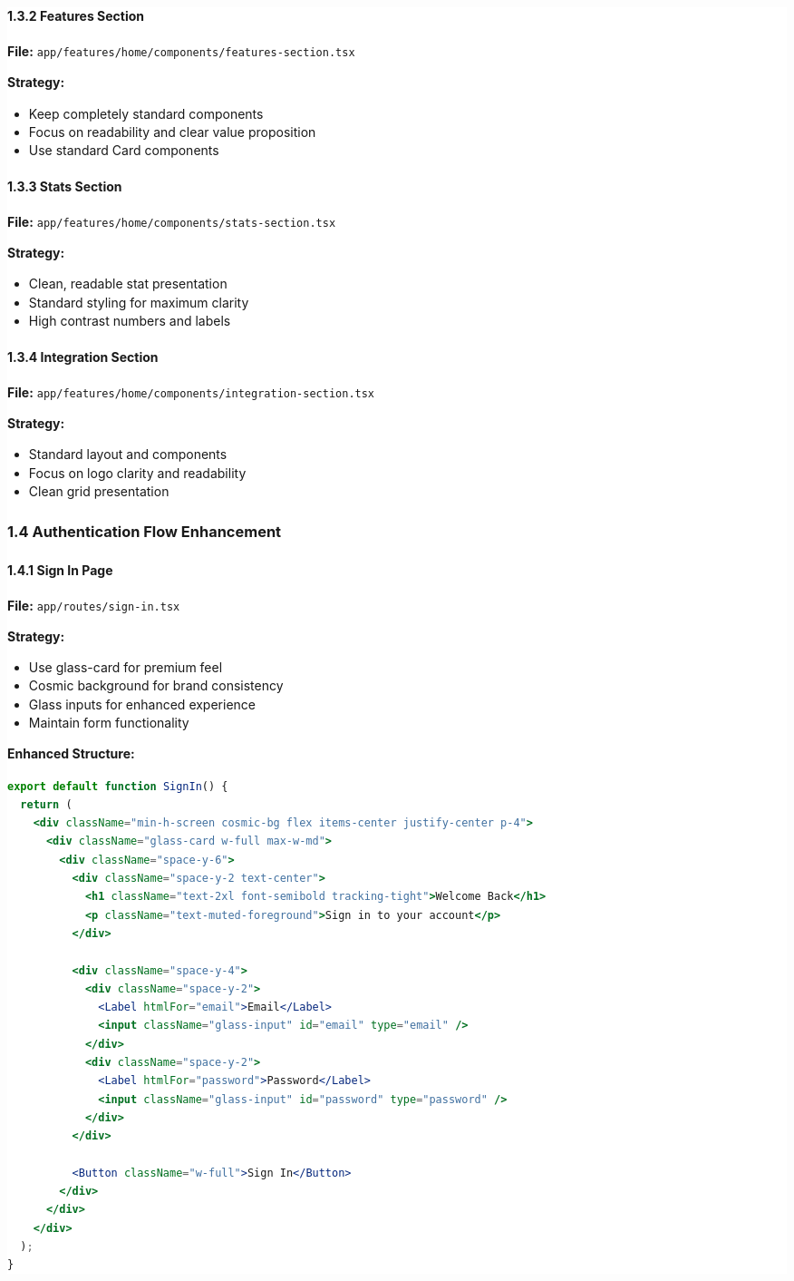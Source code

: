 #### **1.3.2 Features Section**
**File:** `app/features/home/components/features-section.tsx`

**Strategy:**
- Keep completely standard components
- Focus on readability and clear value proposition
- Use standard Card components

#### **1.3.3 Stats Section**
**File:** `app/features/home/components/stats-section.tsx`

**Strategy:**
- Clean, readable stat presentation
- Standard styling for maximum clarity
- High contrast numbers and labels

#### **1.3.4 Integration Section**
**File:** `app/features/home/components/integration-section.tsx`

**Strategy:**
- Standard layout and components
- Focus on logo clarity and readability
- Clean grid presentation

### **1.4 Authentication Flow Enhancement**

#### **1.4.1 Sign In Page**
**File:** `app/routes/sign-in.tsx`

**Strategy:**
- Use glass-card for premium feel
- Cosmic background for brand consistency
- Glass inputs for enhanced experience
- Maintain form functionality

**Enhanced Structure:**
```jsx
export default function SignIn() {
  return (
    <div className="min-h-screen cosmic-bg flex items-center justify-center p-4">
      <div className="glass-card w-full max-w-md">
        <div className="space-y-6">
          <div className="space-y-2 text-center">
            <h1 className="text-2xl font-semibold tracking-tight">Welcome Back</h1>
            <p className="text-muted-foreground">Sign in to your account</p>
          </div>
          
          <div className="space-y-4">
            <div className="space-y-2">
              <Label htmlFor="email">Email</Label>
              <input className="glass-input" id="email" type="email" />
            </div>
            <div className="space-y-2">
              <Label htmlFor="password">Password</Label>
              <input className="glass-input" id="password" type="password" />
            </div>
          </div>
          
          <Button className="w-full">Sign In</Button>
        </div>
      </div>
    </div>
  );
}
```
